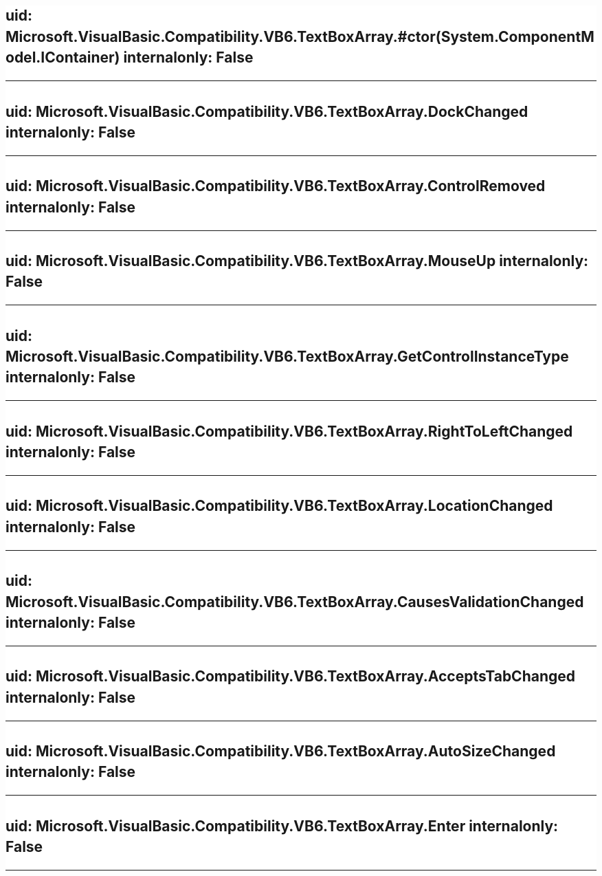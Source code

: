 uid: Microsoft.VisualBasic.Compatibility.VB6.TextBoxArray.#ctor(System.ComponentModel.IContainer)
internalonly: False
---

---
uid: Microsoft.VisualBasic.Compatibility.VB6.TextBoxArray.DockChanged
internalonly: False
---

---
uid: Microsoft.VisualBasic.Compatibility.VB6.TextBoxArray.ControlRemoved
internalonly: False
---

---
uid: Microsoft.VisualBasic.Compatibility.VB6.TextBoxArray.MouseUp
internalonly: False
---

---
uid: Microsoft.VisualBasic.Compatibility.VB6.TextBoxArray.GetControlInstanceType
internalonly: False
---

---
uid: Microsoft.VisualBasic.Compatibility.VB6.TextBoxArray.RightToLeftChanged
internalonly: False
---

---
uid: Microsoft.VisualBasic.Compatibility.VB6.TextBoxArray.LocationChanged
internalonly: False
---

---
uid: Microsoft.VisualBasic.Compatibility.VB6.TextBoxArray.CausesValidationChanged
internalonly: False
---

---
uid: Microsoft.VisualBasic.Compatibility.VB6.TextBoxArray.AcceptsTabChanged
internalonly: False
---

---
uid: Microsoft.VisualBasic.Compatibility.VB6.TextBoxArray.AutoSizeChanged
internalonly: False
---

---
uid: Microsoft.VisualBasic.Compatibility.VB6.TextBoxArray.Enter
internalonly: False
---

---